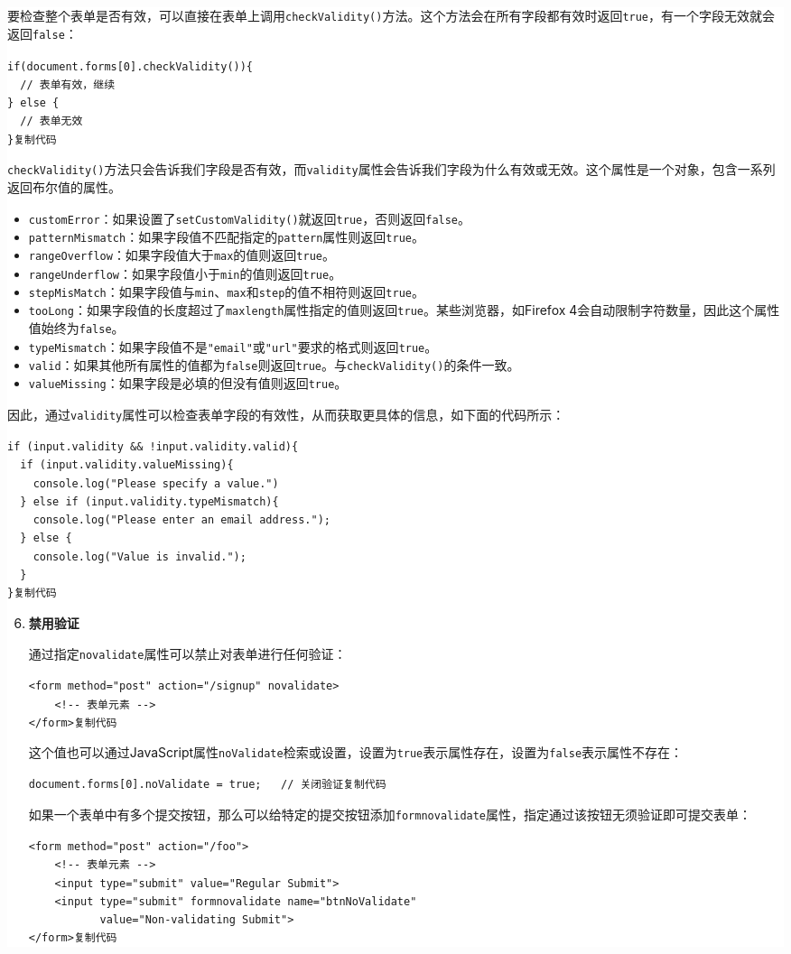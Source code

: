   要检查整个表单是否有效，可以直接在表单上调用`checkValidity()`方法。这个方法会在所有字段都有效时返回`true`，有一个字段无效就会返回`false`：

   ```
   if(document.forms[0].checkValidity()){
     // 表单有效，继续
   } else {
     // 表单无效
   }复制代码
   ```

   `checkValidity()`方法只会告诉我们字段是否有效，而`validity`属性会告诉我们字段为什么有效或无效。这个属性是一个对象，包含一系列返回布尔值的属性。

   - `customError`：如果设置了`setCustomValidity()`就返回`true`，否则返回`false`。
   - `patternMismatch`：如果字段值不匹配指定的`pattern`属性则返回`true`。
   - `rangeOverflow`：如果字段值大于`max`的值则返回`true`。
   - `rangeUnderflow`：如果字段值小于`min`的值则返回`true`。
   - `stepMisMatch`：如果字段值与`min`、`max`和`step`的值不相符则返回`true`。
   - `tooLong`：如果字段值的长度超过了`maxlength`属性指定的值则返回`true`。某些浏览器，如Firefox 4会自动限制字符数量，因此这个属性值始终为`false`。
   - `typeMismatch`：如果字段值不是`"email"`或`"url"`要求的格式则返回`true`。
   - `valid`：如果其他所有属性的值都为`false`则返回`true`。与`checkValidity()`的条件一致。
   - `valueMissing`：如果字段是必填的但没有值则返回`true`。

   因此，通过`validity`属性可以检查表单字段的有效性，从而获取更具体的信息，如下面的代码所示：

   ```
   if (input.validity && !input.validity.valid){
     if (input.validity.valueMissing){
       console.log("Please specify a value.")
     } else if (input.validity.typeMismatch){
       console.log("Please enter an email address.");
     } else {
       console.log("Value is invalid.");
     }
   }复制代码
   ```

    

6. **禁用验证**

   通过指定`novalidate`属性可以禁止对表单进行任何验证：

   ```
   <form method="post" action="/signup" novalidate>
       <!-- 表单元素 -->
   </form>复制代码
   ```

   这个值也可以通过JavaScript属性`noValidate`检索或设置，设置为`true`表示属性存在，设置为`false`表示属性不存在：

   ```
   document.forms[0].noValidate = true;   // 关闭验证复制代码
   ```

   如果一个表单中有多个提交按钮，那么可以给特定的提交按钮添加`formnovalidate`属性，指定通过该按钮无须验证即可提交表单：

   ```
   <form method="post" action="/foo">
       <!-- 表单元素 -->
       <input type="submit" value="Regular Submit">
       <input type="submit" formnovalidate name="btnNoValidate"
              value="Non-validating Submit">
   </form>复制代码
   ```
